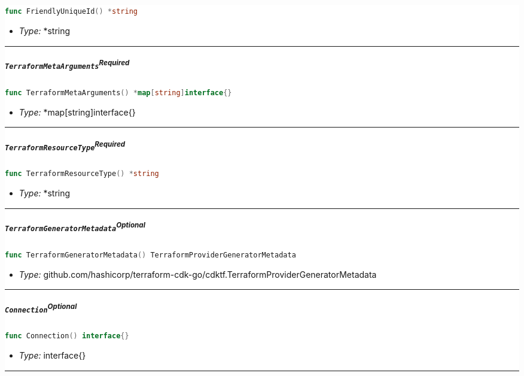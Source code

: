 ```go
func FriendlyUniqueId() *string
```

- *Type:* *string

---

##### `TerraformMetaArguments`<sup>Required</sup> <a name="TerraformMetaArguments" id="@cdktf/provider-cloudflare.cloudforceOneRequestPriority.CloudforceOneRequestPriority.property.terraformMetaArguments"></a>

```go
func TerraformMetaArguments() *map[string]interface{}
```

- *Type:* *map[string]interface{}

---

##### `TerraformResourceType`<sup>Required</sup> <a name="TerraformResourceType" id="@cdktf/provider-cloudflare.cloudforceOneRequestPriority.CloudforceOneRequestPriority.property.terraformResourceType"></a>

```go
func TerraformResourceType() *string
```

- *Type:* *string

---

##### `TerraformGeneratorMetadata`<sup>Optional</sup> <a name="TerraformGeneratorMetadata" id="@cdktf/provider-cloudflare.cloudforceOneRequestPriority.CloudforceOneRequestPriority.property.terraformGeneratorMetadata"></a>

```go
func TerraformGeneratorMetadata() TerraformProviderGeneratorMetadata
```

- *Type:* github.com/hashicorp/terraform-cdk-go/cdktf.TerraformProviderGeneratorMetadata

---

##### `Connection`<sup>Optional</sup> <a name="Connection" id="@cdktf/provider-cloudflare.cloudforceOneRequestPriority.CloudforceOneRequestPriority.property.connection"></a>

```go
func Connection() interface{}
```

- *Type:* interface{}

---
